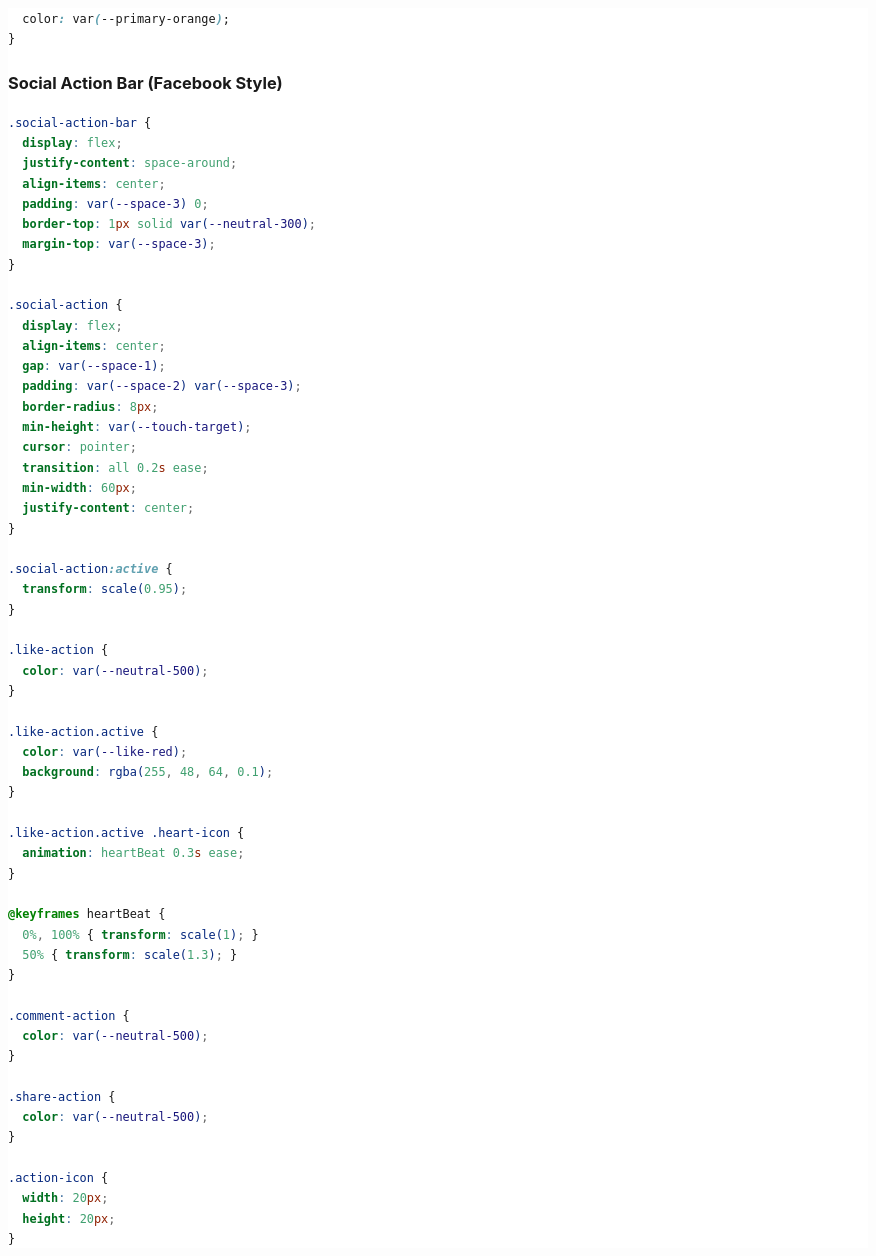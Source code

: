 ```css
  color: var(--primary-orange);
}
```

### Social Action Bar (Facebook Style)
```css
.social-action-bar {
  display: flex;
  justify-content: space-around;
  align-items: center;
  padding: var(--space-3) 0;
  border-top: 1px solid var(--neutral-300);
  margin-top: var(--space-3);
}

.social-action {
  display: flex;
  align-items: center;
  gap: var(--space-1);
  padding: var(--space-2) var(--space-3);
  border-radius: 8px;
  min-height: var(--touch-target);
  cursor: pointer;
  transition: all 0.2s ease;
  min-width: 60px;
  justify-content: center;
}

.social-action:active {
  transform: scale(0.95);
}

.like-action {
  color: var(--neutral-500);
}

.like-action.active {
  color: var(--like-red);
  background: rgba(255, 48, 64, 0.1);
}

.like-action.active .heart-icon {
  animation: heartBeat 0.3s ease;
}

@keyframes heartBeat {
  0%, 100% { transform: scale(1); }
  50% { transform: scale(1.3); }
}

.comment-action {
  color: var(--neutral-500);
}

.share-action {
  color: var(--neutral-500);
}

.action-icon {
  width: 20px;
  height: 20px;
}

```